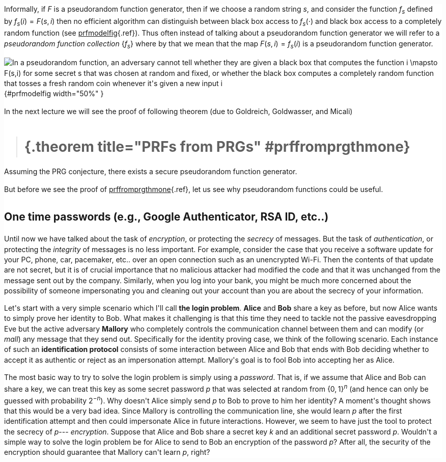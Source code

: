 Informally, if $F$ is a pseudorandom function generator, then if we choose a random string $s$, and consider the function $f_s$ defined by $f_s(i) = F(s,i)$
then no efficient algorithm can distinguish between black box access to $f_s(\cdot)$ and black box access to a completely random function (see [prfmodelfig](){.ref}).
Thus often instead of talking about a pseudorandom function generator we will refer to a _pseudorandom function collection_ $\{ f_s \}$ where by that we mean that the map $F(s,i)=f_s(i)$ is a pseudorandom function generator.

![In a pseudorandom function, an adversary cannot tell whether they are given a black box that computes the function $i \mapsto F(s,i)$ for some secret $s$ that was chosen at random and fixed, or whether the black box computes a completely random function that tosses a fresh random coin whenever it's given a new input $i$](../figure/pseudorandom_function.jpg){#prfmodelfig width="50%" }

In the next lecture we will see the proof of following theorem (due to Goldreich, Goldwasser, and Micali)

> # {.theorem title="PRFs from PRGs" #prffromprgthmone}
Assuming the PRG conjecture, there exists a secure pseudorandom function generator.

But before we see the proof of [prffromprgthmone](){.ref}, let us see why pseudorandom functions could be useful.


## One time passwords (e.g., Google Authenticator, RSA ID, etc..)

Until now we have talked about the task of _encryption_, or protecting the  _secrecy_ of messages. But the task of _authentication_, or protecting the
_integrity_ of messages is no less important. For example, consider the case that you receive a software update for your PC, phone, car, pacemaker, etc..
over an open connection such as an unencrypted Wi-Fi. Then the contents of that update are not secret, but it is of crucial importance that no malicious
attacker had modified the code and that it was unchanged from the message sent out by the company. Similarly, when you log into your bank, you might be much more
concerned about the possibility of someone impersonating you and cleaning out your account than you are about the secrecy of your information.

Let's start with a very simple scenario which I'll call **the login problem**. **Alice** and **Bob** share a key as before, but now Alice wants to simply prove her identity to Bob. What makes it challenging is
that this time they need to tackle not the passive eavesdropping Eve but the active adversary **Mallory** who completely controls the communication channel between them and can modify (or _mall_) any message that they send out.
Specifically for the identity proving case, we think of the following scenario. Each instance of such an **identification protocol** consists of some interaction between Alice and Bob that ends with Bob deciding whether to accept it
as authentic or reject as an impersonation attempt. Mallory's goal is to fool Bob into accepting her as Alice.

The most basic way to try to solve the login problem is simply using a _password_. That is, if we assume that Alice and Bob can share a key, we can treat this key as some secret password $p$ that was selected at random from $\{0,1\}^n$ (and hence can only be guessed with probability $2^{-n}$). Why doesn't Alice simply send $p$ to Bob to prove to him her identity?
A moment's thought shows that this would be a very bad idea. Since Mallory is controlling the communication line, she would learn $p$ after the first identification attempt and then could impersonate Alice in future interactions. However, we seem to have just the tool to protect the secrecy of $p$--- _encryption_.  Suppose that Alice and Bob share a secret key $k$ and an additional secret password $p$. Wouldn't a simple way to solve the login problem be for Alice to send to Bob an encryption of the password $p$? After all, the security of the encryption should guarantee that Mallory can't learn $p$, right?
